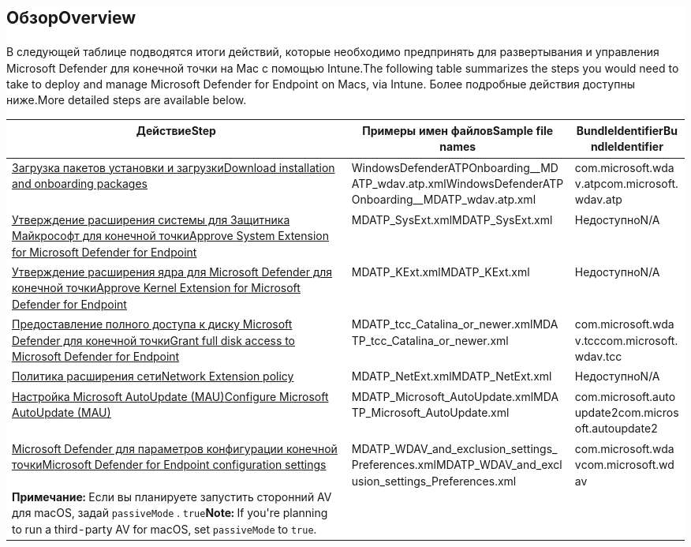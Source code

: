 
## <a name="overview"></a><span data-ttu-id="c8c41-122">Обзор</span><span class="sxs-lookup"><span data-stu-id="c8c41-122">Overview</span></span>

<span data-ttu-id="c8c41-123">В следующей таблице подводятся итоги действий, которые необходимо предпринять для развертывания и управления Microsoft Defender для конечной точки на Mac с помощью Intune.</span><span class="sxs-lookup"><span data-stu-id="c8c41-123">The following table summarizes the steps you would need to take to deploy and manage Microsoft Defender for Endpoint on Macs, via Intune.</span></span> <span data-ttu-id="c8c41-124">Более подробные действия доступны ниже.</span><span class="sxs-lookup"><span data-stu-id="c8c41-124">More detailed steps are available below.</span></span>

| <span data-ttu-id="c8c41-125">Действие</span><span class="sxs-lookup"><span data-stu-id="c8c41-125">Step</span></span> | <span data-ttu-id="c8c41-126">Примеры имен файлов</span><span class="sxs-lookup"><span data-stu-id="c8c41-126">Sample file names</span></span> | <span data-ttu-id="c8c41-127">BundleIdentifier</span><span class="sxs-lookup"><span data-stu-id="c8c41-127">BundleIdentifier</span></span> |
|-|-|-|
| [<span data-ttu-id="c8c41-128">Загрузка пакетов установки и загрузки</span><span class="sxs-lookup"><span data-stu-id="c8c41-128">Download installation and onboarding packages</span></span>](#download-installation-and-onboarding-packages) | <span data-ttu-id="c8c41-129">WindowsDefenderATPOnboarding__MDATP_wdav.atp.xml</span><span class="sxs-lookup"><span data-stu-id="c8c41-129">WindowsDefenderATPOnboarding__MDATP_wdav.atp.xml</span></span> | <span data-ttu-id="c8c41-130">com.microsoft.wdav.atp</span><span class="sxs-lookup"><span data-stu-id="c8c41-130">com.microsoft.wdav.atp</span></span> |
| [<span data-ttu-id="c8c41-131">Утверждение расширения системы для Защитника Майкрософт для конечной точки</span><span class="sxs-lookup"><span data-stu-id="c8c41-131">Approve System Extension for Microsoft Defender for Endpoint</span></span>](#approve-system-extensions) | <span data-ttu-id="c8c41-132">MDATP_SysExt.xml</span><span class="sxs-lookup"><span data-stu-id="c8c41-132">MDATP_SysExt.xml</span></span> | <span data-ttu-id="c8c41-133">Недоступно</span><span class="sxs-lookup"><span data-stu-id="c8c41-133">N/A</span></span> |
| [<span data-ttu-id="c8c41-134">Утверждение расширения ядра для Microsoft Defender для конечной точки</span><span class="sxs-lookup"><span data-stu-id="c8c41-134">Approve Kernel Extension for Microsoft Defender for Endpoint</span></span>](#download-installation-and-onboarding-packages) | <span data-ttu-id="c8c41-135">MDATP_KExt.xml</span><span class="sxs-lookup"><span data-stu-id="c8c41-135">MDATP_KExt.xml</span></span> | <span data-ttu-id="c8c41-136">Недоступно</span><span class="sxs-lookup"><span data-stu-id="c8c41-136">N/A</span></span> |
| [<span data-ttu-id="c8c41-137">Предоставление полного доступа к диску Microsoft Defender для конечной точки</span><span class="sxs-lookup"><span data-stu-id="c8c41-137">Grant full disk access to Microsoft Defender for Endpoint</span></span>](#create-system-configuration-profiles-step-8) | <span data-ttu-id="c8c41-138">MDATP_tcc_Catalina_or_newer.xml</span><span class="sxs-lookup"><span data-stu-id="c8c41-138">MDATP_tcc_Catalina_or_newer.xml</span></span> | <span data-ttu-id="c8c41-139">com.microsoft.wdav.tcc</span><span class="sxs-lookup"><span data-stu-id="c8c41-139">com.microsoft.wdav.tcc</span></span> |
| [<span data-ttu-id="c8c41-140">Политика расширения сети</span><span class="sxs-lookup"><span data-stu-id="c8c41-140">Network Extension policy</span></span>](#create-system-configuration-profiles-step-9) | <span data-ttu-id="c8c41-141">MDATP_NetExt.xml</span><span class="sxs-lookup"><span data-stu-id="c8c41-141">MDATP_NetExt.xml</span></span> | <span data-ttu-id="c8c41-142">Недоступно</span><span class="sxs-lookup"><span data-stu-id="c8c41-142">N/A</span></span> |
| [<span data-ttu-id="c8c41-143">Настройка Microsoft AutoUpdate (MAU)</span><span class="sxs-lookup"><span data-stu-id="c8c41-143">Configure Microsoft AutoUpdate (MAU)</span></span>](https://docs.microsoft.com/microsoft-365/security/defender-endpoint/mac-updates#intune) | <span data-ttu-id="c8c41-144">MDATP_Microsoft_AutoUpdate.xml</span><span class="sxs-lookup"><span data-stu-id="c8c41-144">MDATP_Microsoft_AutoUpdate.xml</span></span> | <span data-ttu-id="c8c41-145">com.microsoft.autoupdate2</span><span class="sxs-lookup"><span data-stu-id="c8c41-145">com.microsoft.autoupdate2</span></span> |
| [<span data-ttu-id="c8c41-146">Microsoft Defender для параметров конфигурации конечной точки</span><span class="sxs-lookup"><span data-stu-id="c8c41-146">Microsoft Defender for Endpoint configuration settings</span></span>](https://docs.microsoft.com/microsoft-365/security/defender-endpoint/mac-preferences#intune-profile-1)<br/><br/> <span data-ttu-id="c8c41-147">**Примечание:** Если вы планируете запустить сторонний AV для macOS, задай `passiveMode` . `true`</span><span class="sxs-lookup"><span data-stu-id="c8c41-147">**Note:** If you're planning to run a third-party AV for macOS, set `passiveMode` to `true`.</span></span> | <span data-ttu-id="c8c41-148">MDATP_WDAV_and_exclusion_settings_Preferences.xml</span><span class="sxs-lookup"><span data-stu-id="c8c41-148">MDATP_WDAV_and_exclusion_settings_Preferences.xml</span></span> | <span data-ttu-id="c8c41-149">com.microsoft.wdav</span><span class="sxs-lookup"><span data-stu-id="c8c41-149">com.microsoft.wdav</span></span> |